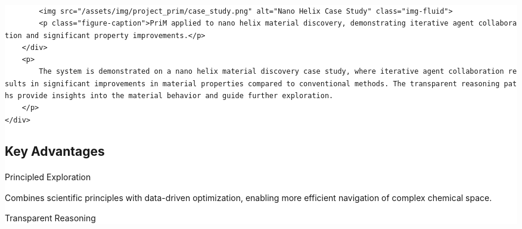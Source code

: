             <img src="/assets/img/project_prim/case_study.png" alt="Nano Helix Case Study" class="img-fluid">
            <p class="figure-caption">PriM applied to nano helix material discovery, demonstrating iterative agent collaboration and significant property improvements.</p>
        </div>
        <p>
            The system is demonstrated on a nano helix material discovery case study, where iterative agent collaboration results in significant improvements in material properties compared to conventional methods. The transparent reasoning paths provide insights into the material behavior and guide further exploration.
        </p>
    </div>
</div>

<div class="row">
    <div class="col-lg-12">
        <h2 class="section-title">Key Advantages</h2>
        <div class="row">
            <div class="col-md-4">
                <div class="card h-100">
                    <div class="card-header">
                        Principled Exploration
                    </div>
                    <div class="card-body">
                        <p>
                            Combines scientific principles with data-driven optimization, enabling more efficient navigation of complex chemical space.
                        </p>
                    </div>
                </div>
            </div>
            <div class="col-md-4">
                <div class="card h-100">
                    <div class="card-header">
                        Transparent Reasoning
                    </div>
                    <div class="card-body">
                        <p>